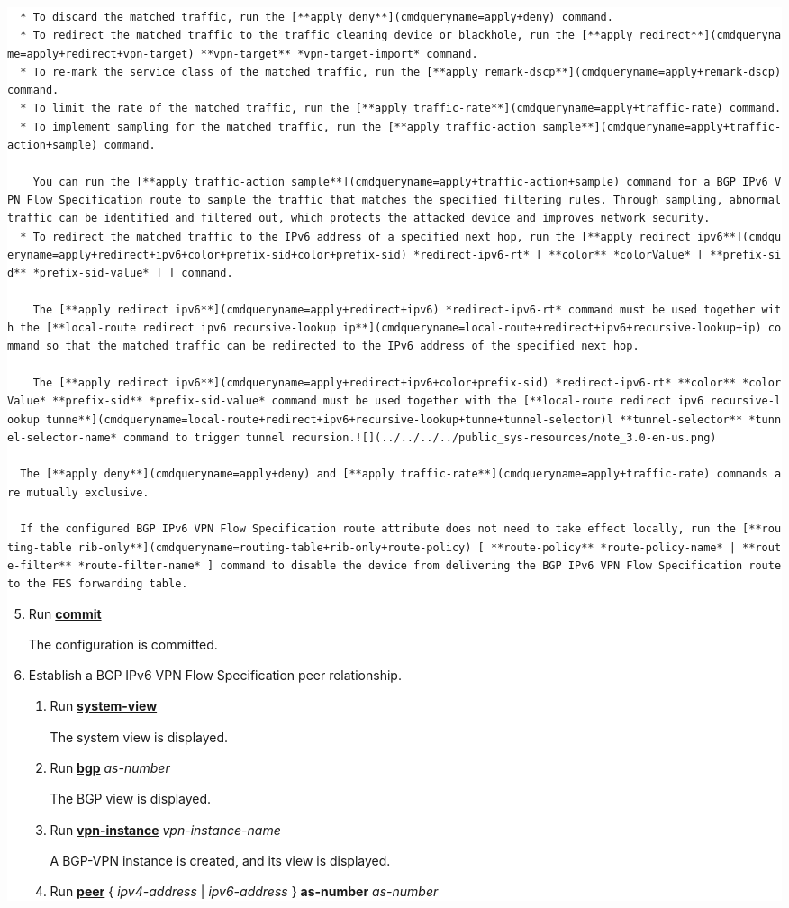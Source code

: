       
      * To discard the matched traffic, run the [**apply deny**](cmdqueryname=apply+deny) command.
      * To redirect the matched traffic to the traffic cleaning device or blackhole, run the [**apply redirect**](cmdqueryname=apply+redirect+vpn-target) **vpn-target** *vpn-target-import* command.
      * To re-mark the service class of the matched traffic, run the [**apply remark-dscp**](cmdqueryname=apply+remark-dscp) command.
      * To limit the rate of the matched traffic, run the [**apply traffic-rate**](cmdqueryname=apply+traffic-rate) command.
      * To implement sampling for the matched traffic, run the [**apply traffic-action sample**](cmdqueryname=apply+traffic-action+sample) command.
        
        You can run the [**apply traffic-action sample**](cmdqueryname=apply+traffic-action+sample) command for a BGP IPv6 VPN Flow Specification route to sample the traffic that matches the specified filtering rules. Through sampling, abnormal traffic can be identified and filtered out, which protects the attacked device and improves network security.
      * To redirect the matched traffic to the IPv6 address of a specified next hop, run the [**apply redirect ipv6**](cmdqueryname=apply+redirect+ipv6+color+prefix-sid+color+prefix-sid) *redirect-ipv6-rt* [ **color** *colorValue* [ **prefix-sid** *prefix-sid-value* ] ] command.
        
        The [**apply redirect ipv6**](cmdqueryname=apply+redirect+ipv6) *redirect-ipv6-rt* command must be used together with the [**local-route redirect ipv6 recursive-lookup ip**](cmdqueryname=local-route+redirect+ipv6+recursive-lookup+ip) command so that the matched traffic can be redirected to the IPv6 address of the specified next hop.
        
        The [**apply redirect ipv6**](cmdqueryname=apply+redirect+ipv6+color+prefix-sid) *redirect-ipv6-rt* **color** *colorValue* **prefix-sid** *prefix-sid-value* command must be used together with the [**local-route redirect ipv6 recursive-lookup tunne**](cmdqueryname=local-route+redirect+ipv6+recursive-lookup+tunne+tunnel-selector)l **tunnel-selector** *tunnel-selector-name* command to trigger tunnel recursion.![](../../../../public_sys-resources/note_3.0-en-us.png) 
      
      The [**apply deny**](cmdqueryname=apply+deny) and [**apply traffic-rate**](cmdqueryname=apply+traffic-rate) commands are mutually exclusive.
      
      If the configured BGP IPv6 VPN Flow Specification route attribute does not need to take effect locally, run the [**routing-table rib-only**](cmdqueryname=routing-table+rib-only+route-policy) [ **route-policy** *route-policy-name* | **route-filter** *route-filter-name* ] command to disable the device from delivering the BGP IPv6 VPN Flow Specification route to the FES forwarding table.
   5. Run [**commit**](cmdqueryname=commit)
      
      
      
      The configuration is committed.
2. Establish a BGP IPv6 VPN Flow Specification peer relationship.
   1. Run [**system-view**](cmdqueryname=system-view)
      
      
      
      The system view is displayed.
   2. Run [**bgp**](cmdqueryname=bgp) *as-number*
      
      
      
      The BGP view is displayed.
   3. Run [**vpn-instance**](cmdqueryname=vpn-instance) *vpn-instance-name*
      
      
      
      A BGP-VPN instance is created, and its view is displayed.
   4. Run [**peer**](cmdqueryname=peer+as-number) { *ipv4-address* | *ipv6-address* } **as-number** *as-number*
      